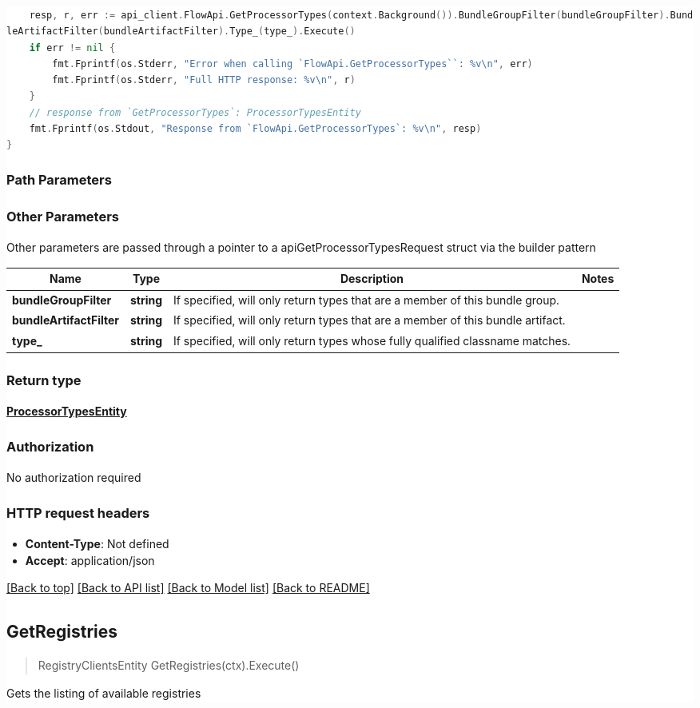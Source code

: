 ```go
    resp, r, err := api_client.FlowApi.GetProcessorTypes(context.Background()).BundleGroupFilter(bundleGroupFilter).BundleArtifactFilter(bundleArtifactFilter).Type_(type_).Execute()
    if err != nil {
        fmt.Fprintf(os.Stderr, "Error when calling `FlowApi.GetProcessorTypes``: %v\n", err)
        fmt.Fprintf(os.Stderr, "Full HTTP response: %v\n", r)
    }
    // response from `GetProcessorTypes`: ProcessorTypesEntity
    fmt.Fprintf(os.Stdout, "Response from `FlowApi.GetProcessorTypes`: %v\n", resp)
}
```

### Path Parameters



### Other Parameters

Other parameters are passed through a pointer to a apiGetProcessorTypesRequest struct via the builder pattern


Name | Type | Description  | Notes
------------- | ------------- | ------------- | -------------
 **bundleGroupFilter** | **string** | If specified, will only return types that are a member of this bundle group. | 
 **bundleArtifactFilter** | **string** | If specified, will only return types that are a member of this bundle artifact. | 
 **type_** | **string** | If specified, will only return types whose fully qualified classname matches. | 

### Return type

[**ProcessorTypesEntity**](ProcessorTypesEntity.md)

### Authorization

No authorization required

### HTTP request headers

- **Content-Type**: Not defined
- **Accept**: application/json

[[Back to top]](#) [[Back to API list]](../README.md#documentation-for-api-endpoints)
[[Back to Model list]](../README.md#documentation-for-models)
[[Back to README]](../README.md)


## GetRegistries

> RegistryClientsEntity GetRegistries(ctx).Execute()

Gets the listing of available registries
